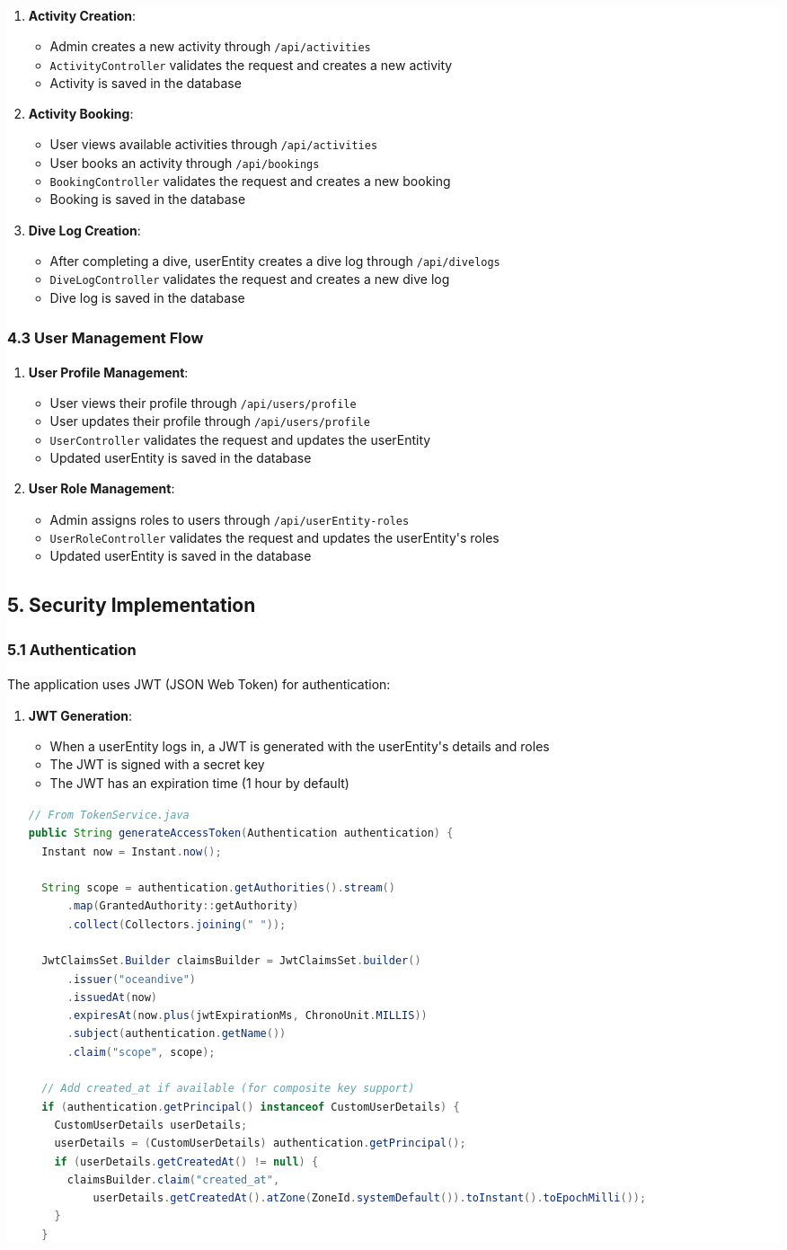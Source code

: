 1. **Activity Creation**:
   - Admin creates a new activity through `/api/activities`
   - `ActivityController` validates the request and creates a new activity
   - Activity is saved in the database

2. **Activity Booking**:
   - User views available activities through `/api/activities`
   - User books an activity through `/api/bookings`
   - `BookingController` validates the request and creates a new booking
   - Booking is saved in the database

3. **Dive Log Creation**:
   - After completing a dive, userEntity creates a dive log through `/api/divelogs`
   - `DiveLogController` validates the request and creates a new dive log
   - Dive log is saved in the database

### 4.3 User Management Flow

1. **User Profile Management**:
   - User views their profile through `/api/users/profile`
   - User updates their profile through `/api/users/profile`
   - `UserController` validates the request and updates the userEntity
   - Updated userEntity is saved in the database

2. **User Role Management**:
   - Admin assigns roles to users through `/api/userEntity-roles`
   - `UserRoleController` validates the request and updates the userEntity's roles
   - Updated userEntity is saved in the database

## 5. Security Implementation

### 5.1 Authentication

The application uses JWT (JSON Web Token) for authentication:

1. **JWT Generation**:
   - When a userEntity logs in, a JWT is generated with the userEntity's details and roles
   - The JWT is signed with a secret key
   - The JWT has an expiration time (1 hour by default)

   ```java
   // From TokenService.java
   public String generateAccessToken(Authentication authentication) {
     Instant now = Instant.now();

     String scope = authentication.getAuthorities().stream()
         .map(GrantedAuthority::getAuthority)
         .collect(Collectors.joining(" "));

     JwtClaimsSet.Builder claimsBuilder = JwtClaimsSet.builder()
         .issuer("oceandive")
         .issuedAt(now)
         .expiresAt(now.plus(jwtExpirationMs, ChronoUnit.MILLIS))
         .subject(authentication.getName())
         .claim("scope", scope);

     // Add created_at if available (for composite key support)
     if (authentication.getPrincipal() instanceof CustomUserDetails) {
       CustomUserDetails userDetails;
       userDetails = (CustomUserDetails) authentication.getPrincipal();
       if (userDetails.getCreatedAt() != null) {
         claimsBuilder.claim("created_at",
             userDetails.getCreatedAt().atZone(ZoneId.systemDefault()).toInstant().toEpochMilli());
       }
     }

   ```
